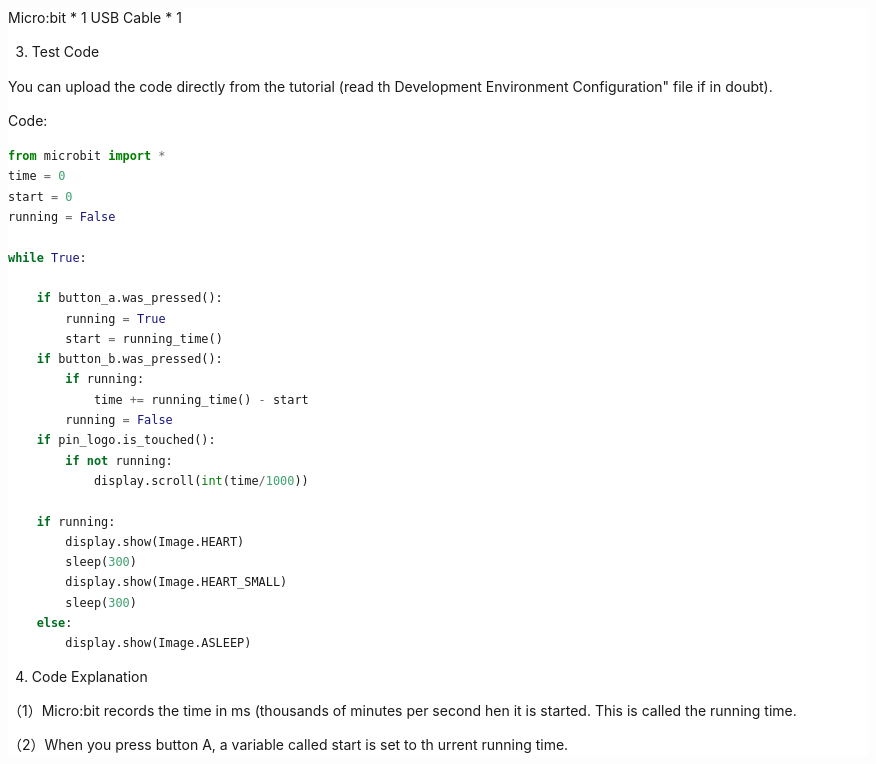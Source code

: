 </td>
<td></td>
</tr>
<tr class="even">
<td>Micro:bit * 1</td>
<td>USB Cable * 1</td>
<td></td>
</tr>
</tbody>
</table>

3. Test Code

You can upload the code directly from the tutorial (read th Development Environment Configuration" file if in doubt).

Code:


```python
from microbit import *
time = 0
start = 0
running = False

while True:

    if button_a.was_pressed():
        running = True
        start = running_time()
    if button_b.was_pressed():
        if running:
            time += running_time() - start
        running = False
    if pin_logo.is_touched():
        if not running:
            display.scroll(int(time/1000))

    if running:
        display.show(Image.HEART)
        sleep(300)
        display.show(Image.HEART_SMALL)
        sleep(300)
    else:
        display.show(Image.ASLEEP)
```





4. Code Explanation

（1）Micro:bit records the time in ms (thousands of minutes per second hen it is started. This is called the running time.

（2）When you press button A, a variable called start is set to th urrent running time.
